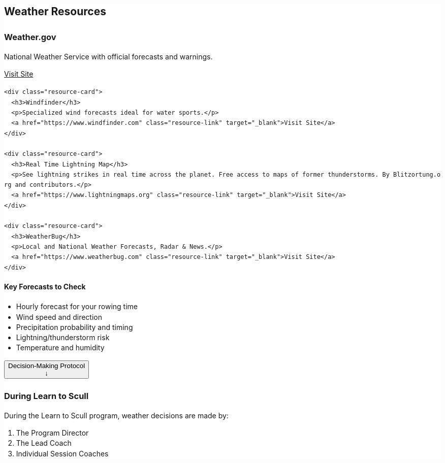   <h2>Weather Resources</h2>
  
  <div class="weather-resources">
    <div class="resource-card">
      <h3>Weather.gov</h3>
      <p>National Weather Service with official forecasts and warnings.</p>
      <a href="https://www.weather.gov" class="resource-link" target="_blank">Visit Site</a>
    </div>
    
    <div class="resource-card">
      <h3>Windfinder</h3>
      <p>Specialized wind forecasts ideal for water sports.</p>
      <a href="https://www.windfinder.com" class="resource-link" target="_blank">Visit Site</a>
    </div>
    
    <div class="resource-card">
      <h3>Real Time Lightning Map</h3>
      <p>See lightning strikes in real time across the planet. Free access to maps of former thunderstorms. By Blitzortung.org and contributors.</p>
      <a href="https://www.lightningmaps.org" class="resource-link" target="_blank">Visit Site</a>
    </div>
    
    <div class="resource-card">
      <h3>WeatherBug</h3>
      <p>Local and National Weather Forecasts, Radar & News.</p>
      <a href="https://www.weatherbug.com" class="resource-link" target="_blank">Visit Site</a>
    </div>
  </div>
  
  <div class="weather-info-box">
    <h4>Key Forecasts to Check</h4>
    <ul>
      <li>Hourly forecast for your rowing time</li>
      <li>Wind speed and direction</li>
      <li>Precipitation probability and timing</li>
      <li>Lightning/thunderstorm risk</li>
      <li>Temperature and humidity</li>
    </ul>
  </div>

  
  <div class="weather-accordion">
    <button class="weather-accordion-header" aria-expanded="true">
      <div class="weather-accordion-toggle">
        <div class="weather-accordion-title">
          <div class="weather-icon"><i class="fas fa-clipboard-check"></i></div>
          Decision-Making Protocol
        </div>
        <span class="toggle-icon">↓</span>
      </div>
    </button>
    <div class="weather-accordion-content" aria-hidden="false">
      <div class="weather-accordion-body">
        <h3>During Learn to Scull</h3>
        <p>During the Learn to Scull program, weather decisions are made by:</p>
        <ol>
          <li>The Program Director</li>
          <li>The Lead Coach</li>
          <li>Individual Session Coaches</li>
        </ol>
        